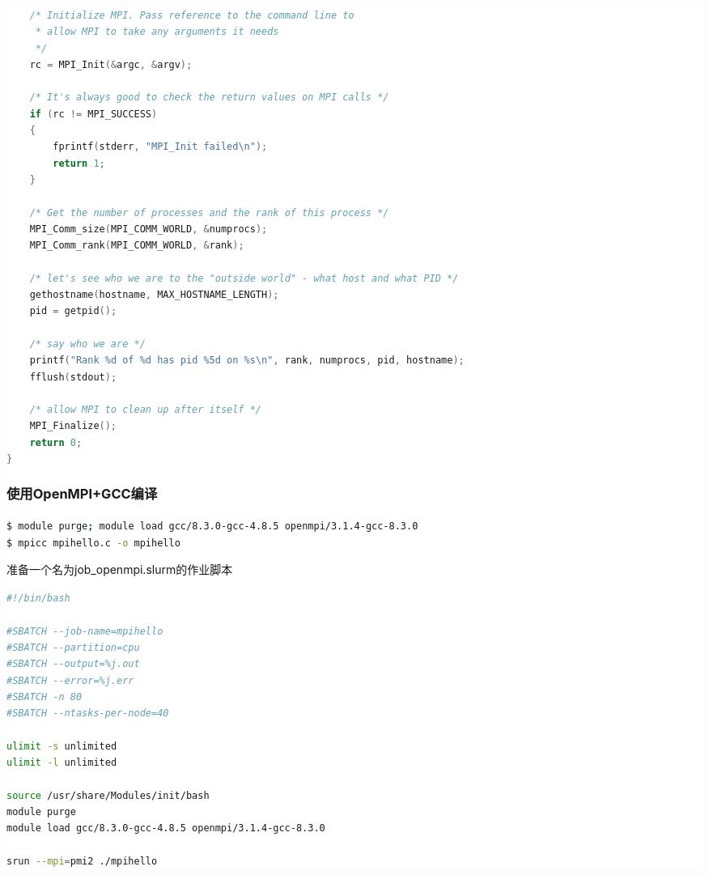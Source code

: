 ```c
    /* Initialize MPI. Pass reference to the command line to
     * allow MPI to take any arguments it needs
     */
    rc = MPI_Init(&argc, &argv);

    /* It's always good to check the return values on MPI calls */
    if (rc != MPI_SUCCESS)
    {
        fprintf(stderr, "MPI_Init failed\n");
        return 1;
    }

    /* Get the number of processes and the rank of this process */
    MPI_Comm_size(MPI_COMM_WORLD, &numprocs);
    MPI_Comm_rank(MPI_COMM_WORLD, &rank);

    /* let's see who we are to the "outside world" - what host and what PID */
    gethostname(hostname, MAX_HOSTNAME_LENGTH);
    pid = getpid();

    /* say who we are */
    printf("Rank %d of %d has pid %5d on %s\n", rank, numprocs, pid, hostname);
    fflush(stdout);

    /* allow MPI to clean up after itself */
    MPI_Finalize();
    return 0;
}
```

### 使用OpenMPI+GCC编译
```bash
$ module purge; module load gcc/8.3.0-gcc-4.8.5 openmpi/3.1.4-gcc-8.3.0
$ mpicc mpihello.c -o mpihello
```
准备一个名为job_openmpi.slurm的作业脚本
```bash
#!/bin/bash

#SBATCH --job-name=mpihello
#SBATCH --partition=cpu
#SBATCH --output=%j.out
#SBATCH --error=%j.err
#SBATCH -n 80
#SBATCH --ntasks-per-node=40

ulimit -s unlimited
ulimit -l unlimited

source /usr/share/Modules/init/bash
module purge
module load gcc/8.3.0-gcc-4.8.5 openmpi/3.1.4-gcc-8.3.0

srun --mpi=pmi2 ./mpihello
```
